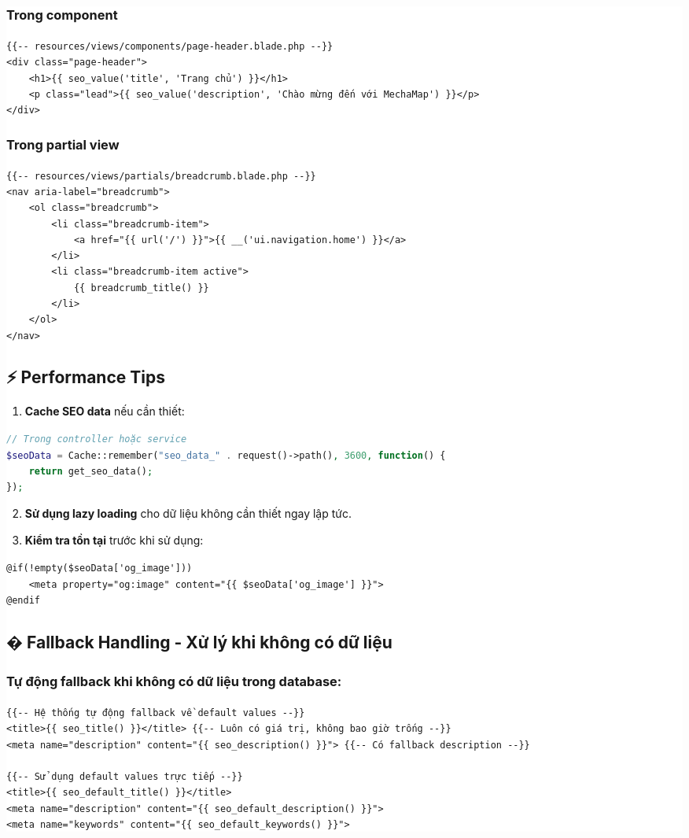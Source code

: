 ### Trong component

```blade
{{-- resources/views/components/page-header.blade.php --}}
<div class="page-header">
    <h1>{{ seo_value('title', 'Trang chủ') }}</h1>
    <p class="lead">{{ seo_value('description', 'Chào mừng đến với MechaMap') }}</p>
</div>
```

### Trong partial view

```blade
{{-- resources/views/partials/breadcrumb.blade.php --}}
<nav aria-label="breadcrumb">
    <ol class="breadcrumb">
        <li class="breadcrumb-item">
            <a href="{{ url('/') }}">{{ __('ui.navigation.home') }}</a>
        </li>
        <li class="breadcrumb-item active">
            {{ breadcrumb_title() }}
        </li>
    </ol>
</nav>
```

## ⚡ Performance Tips

1. **Cache SEO data** nếu cần thiết:
```php
// Trong controller hoặc service
$seoData = Cache::remember("seo_data_" . request()->path(), 3600, function() {
    return get_seo_data();
});
```

2. **Sử dụng lazy loading** cho dữ liệu không cần thiết ngay lập tức.

3. **Kiểm tra tồn tại** trước khi sử dụng:
```blade
@if(!empty($seoData['og_image']))
    <meta property="og:image" content="{{ $seoData['og_image'] }}">
@endif
```

## �️ Fallback Handling - Xử lý khi không có dữ liệu

### Tự động fallback khi không có dữ liệu trong database:

```blade
{{-- Hệ thống tự động fallback về default values --}}
<title>{{ seo_title() }}</title> {{-- Luôn có giá trị, không bao giờ trống --}}
<meta name="description" content="{{ seo_description() }}"> {{-- Có fallback description --}}

{{-- Sử dụng default values trực tiếp --}}
<title>{{ seo_default_title() }}</title>
<meta name="description" content="{{ seo_default_description() }}">
<meta name="keywords" content="{{ seo_default_keywords() }}">
```
